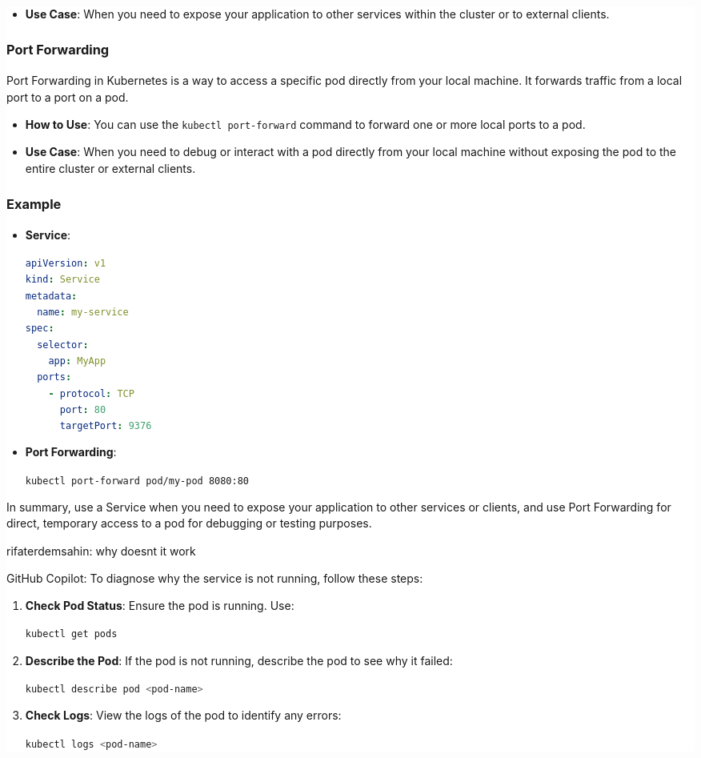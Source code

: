 - **Use Case**: When you need to expose your application to other services within the cluster or to external clients.

### Port Forwarding
Port Forwarding in Kubernetes is a way to access a specific pod directly from your local machine. It forwards traffic from a local port to a port on a pod.

- **How to Use**: You can use the `kubectl port-forward` command to forward one or more local ports to a pod.

- **Use Case**: When you need to debug or interact with a pod directly from your local machine without exposing the pod to the entire cluster or external clients.

### Example
- **Service**:
  ```yaml
  apiVersion: v1
  kind: Service
  metadata:
    name: my-service
  spec:
    selector:
      app: MyApp
    ports:
      - protocol: TCP
        port: 80
        targetPort: 9376
  ```

- **Port Forwarding**:
  ```sh
  kubectl port-forward pod/my-pod 8080:80
  ```

In summary, use a Service when you need to expose your application to other services or clients, and use Port Forwarding for direct, temporary access to a pod for debugging or testing purposes.

rifaterdemsahin: why doesnt it work 

GitHub Copilot: To diagnose why the service is not running, follow these steps:

1. **Check Pod Status**:
   Ensure the pod is running. Use:
   ```sh
   kubectl get pods
   ```

2. **Describe the Pod**:
   If the pod is not running, describe the pod to see why it failed:
   ```sh
   kubectl describe pod <pod-name>
   ```

3. **Check Logs**:
   View the logs of the pod to identify any errors:
   ```sh
   kubectl logs <pod-name>
   ```
